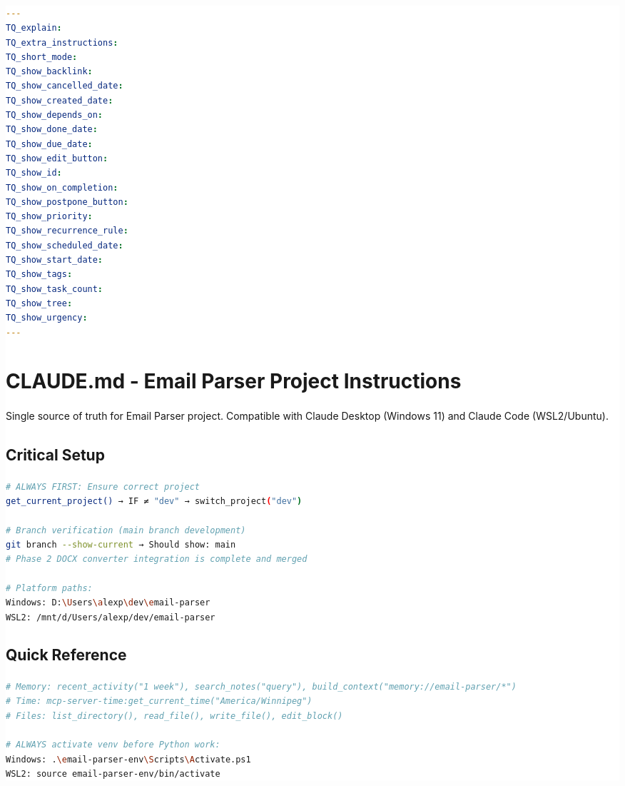 ```yaml
---
TQ_explain: 
TQ_extra_instructions: 
TQ_short_mode: 
TQ_show_backlink: 
TQ_show_cancelled_date: 
TQ_show_created_date: 
TQ_show_depends_on: 
TQ_show_done_date: 
TQ_show_due_date: 
TQ_show_edit_button: 
TQ_show_id: 
TQ_show_on_completion: 
TQ_show_postpone_button: 
TQ_show_priority: 
TQ_show_recurrence_rule: 
TQ_show_scheduled_date: 
TQ_show_start_date: 
TQ_show_tags: 
TQ_show_task_count: 
TQ_show_tree: 
TQ_show_urgency: 
---
```

# CLAUDE.md - Email Parser Project Instructions

Single source of truth for Email Parser project. Compatible with Claude Desktop (Windows 11) and Claude Code (WSL2/Ubuntu).

## Critical Setup

```bash
# ALWAYS FIRST: Ensure correct project
get_current_project() → IF ≠ "dev" → switch_project("dev")

# Branch verification (main branch development)
git branch --show-current → Should show: main
# Phase 2 DOCX converter integration is complete and merged

# Platform paths:
Windows: D:\Users\alexp\dev\email-parser
WSL2: /mnt/d/Users/alexp/dev/email-parser
```

## Quick Reference

```bash
# Memory: recent_activity("1 week"), search_notes("query"), build_context("memory://email-parser/*")
# Time: mcp-server-time:get_current_time("America/Winnipeg")
# Files: list_directory(), read_file(), write_file(), edit_block()

# ALWAYS activate venv before Python work:
Windows: .\email-parser-env\Scripts\Activate.ps1
WSL2: source email-parser-env/bin/activate
```
